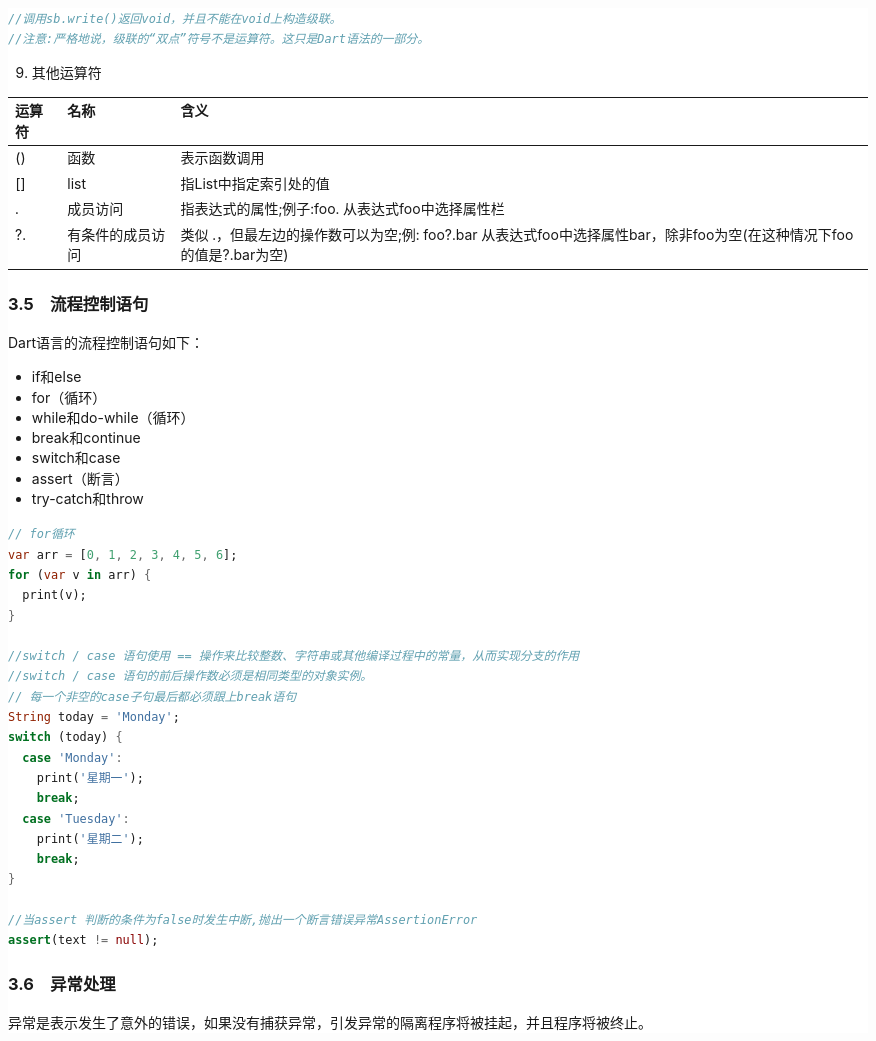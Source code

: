 ```Dart
//调用sb.write()返回void，并且不能在void上构造级联。
//注意:严格地说，级联的“双点”符号不是运算符。这只是Dart语法的一部分。
```

9. 其他运算符

|运算符|	名称	|含义|
|:----|:----|:----|
|()	|函数|	表示函数调用|
|[]	|list	|指List中指定索引处的值|
|.	|成员访问	|指表达式的属性;例子:foo. 从表达式foo中选择属性栏|
|?.	|有条件的成员访问|	类似 .，但最左边的操作数可以为空;例: foo?.bar 从表达式foo中选择属性bar，除非foo为空(在这种情况下foo的值是?.bar为空)|

### 3.5　流程控制语句

Dart语言的流程控制语句如下：
   * if和else
   * for（循环）
   * while和do-while（循环）
   * break和continue
   * switch和case
   * assert（断言）
   * try-catch和throw
   
```Dart
// for循环
var arr = [0, 1, 2, 3, 4, 5, 6];
for (var v in arr) {
  print(v);
}

//switch / case 语句使用 == 操作来比较整数、字符串或其他编译过程中的常量，从而实现分支的作用
//switch / case 语句的前后操作数必须是相同类型的对象实例。
// 每一个非空的case子句最后都必须跟上break语句
String today = 'Monday';
switch (today) {
  case 'Monday':
    print('星期一');
    break;
  case 'Tuesday':
    print('星期二');
    break;
}

//当assert 判断的条件为false时发生中断,抛出一个断言错误异常AssertionError
assert(text != null);
```

### 3.6　异常处理
异常是表示发生了意外的错误，如果没有捕获异常，引发异常的隔离程序将被挂起，并且程序将被终止。
